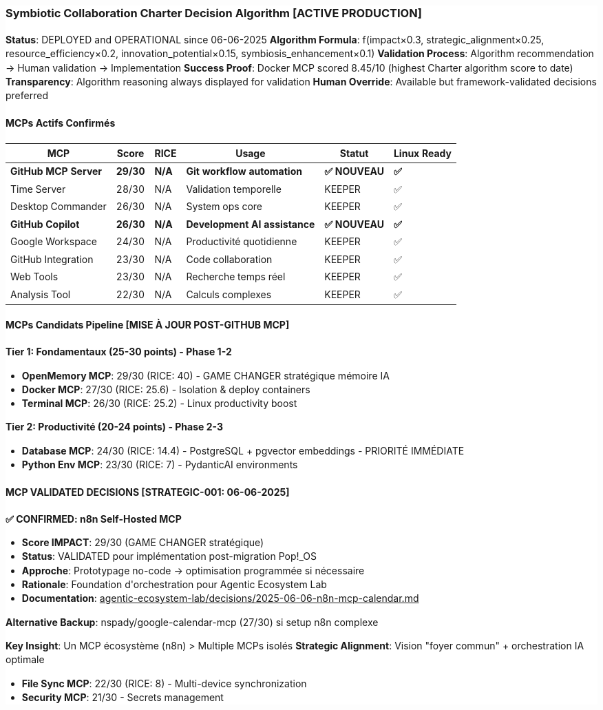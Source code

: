 ### Symbiotic Collaboration Charter Decision Algorithm [ACTIVE PRODUCTION]
**Status**: DEPLOYED and OPERATIONAL since 06-06-2025
**Algorithm Formula**: f(impact×0.3, strategic_alignment×0.25, resource_efficiency×0.2, innovation_potential×0.15, symbiosis_enhancement×0.1)
**Validation Process**: Algorithm recommendation → Human validation → Implementation
**Success Proof**: Docker MCP scored 8.45/10 (highest Charter algorithm score to date)
**Transparency**: Algorithm reasoning always displayed for validation
**Human Override**: Available but framework-validated decisions preferred

#### MCPs Actifs Confirmés
| MCP                   | Score     | RICE    | Usage                         | Statut        | Linux Ready |
| --------------------- | --------- | ------- | ----------------------------- | ------------- | ----------- |
| **GitHub MCP Server** | **29/30** | **N/A** | **Git workflow automation**   | **✅ NOUVEAU** | **✅**       |
| Time Server           | 28/30     | N/A     | Validation temporelle         | KEEPER        | ✅           |
| Desktop Commander     | 26/30     | N/A     | System ops core               | KEEPER        | ✅           |
| **GitHub Copilot**    | **26/30** | **N/A** | **Development AI assistance** | **✅ NOUVEAU** | **✅**       |
| Google Workspace      | 24/30     | N/A     | Productivité quotidienne      | KEEPER        | ✅           |
| GitHub Integration    | 23/30     | N/A     | Code collaboration            | KEEPER        | ✅           |
| Web Tools             | 23/30     | N/A     | Recherche temps réel          | KEEPER        | ✅           |
| Analysis Tool         | 22/30     | N/A     | Calculs complexes             | KEEPER        | ✅           |

#### MCPs Candidats Pipeline [MISE À JOUR POST-GITHUB MCP]

**Tier 1: Fondamentaux (25-30 points) - Phase 1-2**
- **OpenMemory MCP**: 29/30 (RICE: 40) - GAME CHANGER stratégique mémoire IA
- **Docker MCP**: 27/30 (RICE: 25.6) - Isolation & deploy containers
- **Terminal MCP**: 26/30 (RICE: 25.2) - Linux productivity boost

**Tier 2: Productivité (20-24 points) - Phase 2-3**
- **Database MCP**: 24/30 (RICE: 14.4) - PostgreSQL + pgvector embeddings - PRIORITÉ IMMÉDIATE
- **Python Env MCP**: 23/30 (RICE: 7) - PydanticAI environments

#### MCP VALIDATED DECISIONS [STRATEGIC-001: 06-06-2025]

**✅ CONFIRMED: n8n Self-Hosted MCP** 
- **Score IMPACT**: 29/30 (GAME CHANGER stratégique)
- **Status**: VALIDATED pour implémentation post-migration Pop!_OS
- **Approche**: Prototypage no-code → optimisation programmée si nécessaire
- **Rationale**: Foundation d'orchestration pour Agentic Ecosystem Lab
- **Documentation**: [agentic-ecosystem-lab/decisions/2025-06-06-n8n-mcp-calendar.md](https://github.com/omar-el-mountassir/agentic-ecosystem-lab/blob/main/collaboration/decisions/2025-06-06-n8n-mcp-calendar.md)

**Alternative Backup**: nspady/google-calendar-mcp (27/30) si setup n8n complexe

**Key Insight**: Un MCP écosystème (n8n) > Multiple MCPs isolés
**Strategic Alignment**: Vision "foyer commun" + orchestration IA optimale
- **File Sync MCP**: 22/30 (RICE: 8) - Multi-device synchronization
- **Security MCP**: 21/30 - Secrets management
